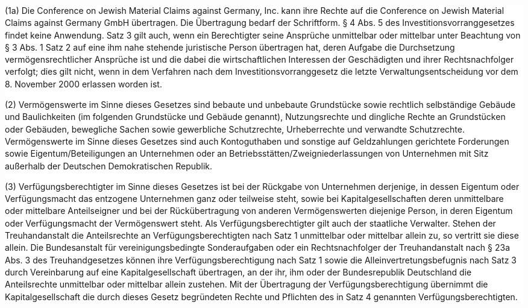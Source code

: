 </div>

<div class="jurAbsatz">

(1a) Die Conference on Jewish Material Claims against Germany, Inc. kann
ihre Rechte auf die Conference on Jewish Material Claims against Germany
GmbH übertragen. Die Übertragung bedarf der Schriftform. § 4 Abs. 5 des
Investitionsvorranggesetzes findet keine Anwendung. Satz 3 gilt auch,
wenn ein Berechtigter seine Ansprüche unmittelbar oder mittelbar unter
Beachtung von § 3 Abs. 1 Satz 2 auf eine ihm nahe stehende juristische
Person übertragen hat, deren Aufgabe die Durchsetzung
vermögensrechtlicher Ansprüche ist und die dabei die wirtschaftlichen
Interessen der Geschädigten und ihrer Rechtsnachfolger verfolgt; dies
gilt nicht, wenn in dem Verfahren nach dem Investitionsvorranggesetz die
letzte Verwaltungsentscheidung vor dem 8. November 2000 erlassen worden
ist.

</div>

<div class="jurAbsatz">

(2) Vermögenswerte im Sinne dieses Gesetzes sind bebaute und unbebaute
Grundstücke sowie rechtlich selbständige Gebäude und Baulichkeiten (im
folgenden Grundstücke und Gebäude genannt), Nutzungsrechte und dingliche
Rechte an Grundstücken oder Gebäuden, bewegliche Sachen sowie
gewerbliche Schutzrechte, Urheberrechte und verwandte Schutzrechte.
Vermögenswerte im Sinne dieses Gesetzes sind auch Kontoguthaben und
sonstige auf Geldzahlungen gerichtete Forderungen sowie
Eigentum/Beteiligungen an Unternehmen oder an
Betriebsstätten/Zweigniederlassungen von Unternehmen mit Sitz außerhalb
der Deutschen Demokratischen Republik.

</div>

<div class="jurAbsatz">

(3) Verfügungsberechtigter im Sinne dieses Gesetzes ist bei der Rückgabe
von Unternehmen derjenige, in dessen Eigentum oder Verfügungsmacht das
entzogene Unternehmen ganz oder teilweise steht, sowie bei
Kapitalgesellschaften deren unmittelbare oder mittelbare Anteilseigner
und bei der Rückübertragung von anderen Vermögenswerten diejenige
Person, in deren Eigentum oder Verfügungsmacht der Vermögenswert steht.
Als Verfügungsberechtigter gilt auch der staatliche Verwalter. Stehen
der Treuhandanstalt die Anteilsrechte an Verfügungsberechtigten nach
Satz 1 unmittelbar oder mittelbar allein zu, so vertritt sie diese
allein. Die Bundesanstalt für vereinigungsbedingte Sonderaufgaben oder
ein Rechtsnachfolger der Treuhandanstalt nach § 23a Abs. 3 des
Treuhandgesetzes können ihre Verfügungsberechtigung nach Satz 1 sowie
die Alleinvertretungsbefugnis nach Satz 3 durch Vereinbarung auf eine
Kapitalgesellschaft übertragen, an der ihr, ihm oder der Bundesrepublik
Deutschland die Anteilsrechte unmittelbar oder mittelbar allein
zustehen. Mit der Übertragung der Verfügungsberechtigung übernimmt die
Kapitalgesellschaft die durch dieses Gesetz begründeten Rechte und
Pflichten des in Satz 4 genannten Verfügungsberechtigten.

